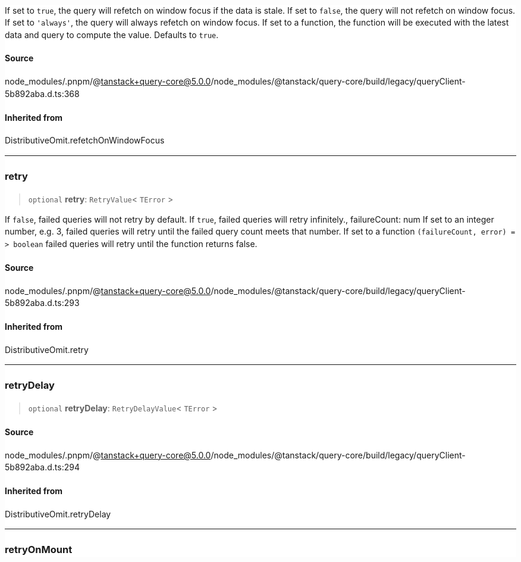 If set to `true`, the query will refetch on window focus if the data is stale.
If set to `false`, the query will not refetch on window focus.
If set to `'always'`, the query will always refetch on window focus.
If set to a function, the function will be executed with the latest data and query to compute the value.
Defaults to `true`.

#### Source

node_modules/.pnpm/@tanstack+query-core@5.0.0/node_modules/@tanstack/query-core/build/legacy/queryClient-5b892aba.d.ts:368

#### Inherited from

DistributiveOmit.refetchOnWindowFocus

---

### retry

> `optional` **retry**: `RetryValue`< `TError` \>

If `false`, failed queries will not retry by default.
If `true`, failed queries will retry infinitely., failureCount: num
If set to an integer number, e.g. 3, failed queries will retry until the failed query count meets that number.
If set to a function `(failureCount, error) => boolean` failed queries will retry until the function returns false.

#### Source

node_modules/.pnpm/@tanstack+query-core@5.0.0/node_modules/@tanstack/query-core/build/legacy/queryClient-5b892aba.d.ts:293

#### Inherited from

DistributiveOmit.retry

---

### retryDelay

> `optional` **retryDelay**: `RetryDelayValue`< `TError` \>

#### Source

node_modules/.pnpm/@tanstack+query-core@5.0.0/node_modules/@tanstack/query-core/build/legacy/queryClient-5b892aba.d.ts:294

#### Inherited from

DistributiveOmit.retryDelay

---

### retryOnMount
